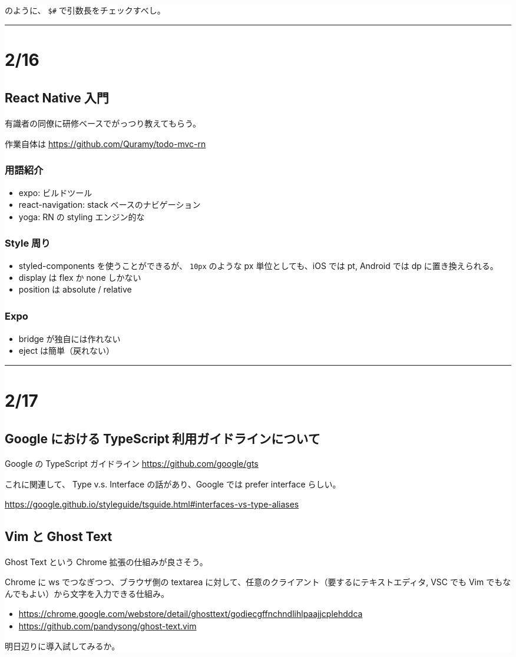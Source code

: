 のように、 `$#` で引数長をチェックすべし。

---

# 2/16

## React Native 入門

有識者の同僚に研修ベースでがっつり教えてもらう。

作業自体は https://github.com/Quramy/todo-mvc-rn

### 用語紹介

- expo: ビルドツール
- react-navigation: stack ベースのナビゲーション
- yoga: RN の styling エンジン的な

### Style 周り

- styled-components を使うことができるが、 `10px` のような px 単位としても、iOS では pt, Android では dp に置き換えられる。
- display は flex か none しかない
- position は absolute / relative

### Expo

- bridge が独自には作れない
- eject は簡単（戻れない）

---

# 2/17

## Google における TypeScript 利用ガイドラインについて

Google の TypeScript ガイドライン https://github.com/google/gts

これに関連して、 Type v.s. Interface の話があり、Google では prefer interface らしい。

https://google.github.io/styleguide/tsguide.html#interfaces-vs-type-aliases

## Vim と Ghost Text

Ghost Text という Chrome 拡張の仕組みが良さそう。

Chrome に ws でつなぎつつ、ブラウザ側の textarea に対して、任意のクライアント（要するにテキストエディタ, VSC でも Vim でもなんでもよい）から文字を入力できる仕組み。

- https://chrome.google.com/webstore/detail/ghosttext/godiecgffnchndlihlpaajjcplehddca
- https://github.com/pandysong/ghost-text.vim

明日辺りに導入試してみるか。

